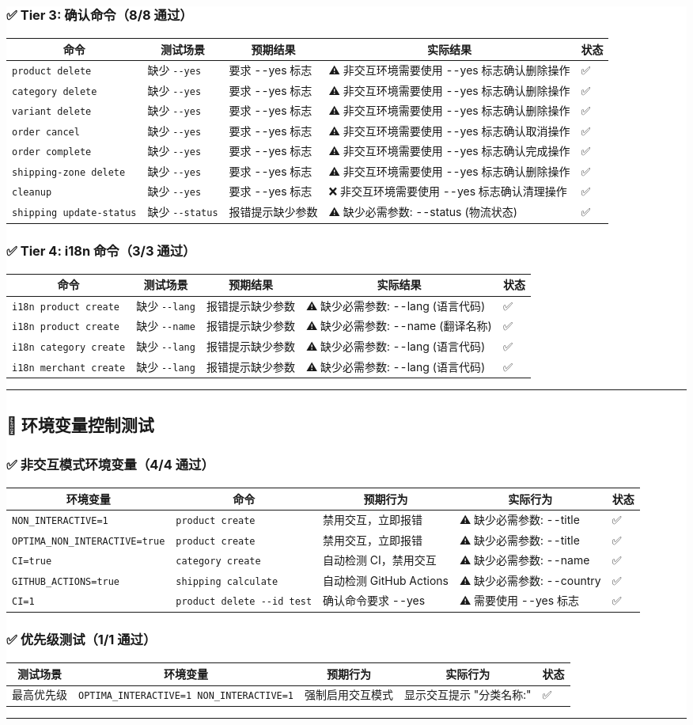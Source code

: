 ### ✅ Tier 3: 确认命令（8/8 通过）

| 命令 | 测试场景 | 预期结果 | 实际结果 | 状态 |
|------|---------|---------|---------|------|
| `product delete` | 缺少 `--yes` | 要求 --yes 标志 | ⚠️ 非交互环境需要使用 --yes 标志确认删除操作 | ✅ |
| `category delete` | 缺少 `--yes` | 要求 --yes 标志 | ⚠️ 非交互环境需要使用 --yes 标志确认删除操作 | ✅ |
| `variant delete` | 缺少 `--yes` | 要求 --yes 标志 | ⚠️ 非交互环境需要使用 --yes 标志确认删除操作 | ✅ |
| `order cancel` | 缺少 `--yes` | 要求 --yes 标志 | ⚠️ 非交互环境需要使用 --yes 标志确认取消操作 | ✅ |
| `order complete` | 缺少 `--yes` | 要求 --yes 标志 | ⚠️ 非交互环境需要使用 --yes 标志确认完成操作 | ✅ |
| `shipping-zone delete` | 缺少 `--yes` | 要求 --yes 标志 | ⚠️ 非交互环境需要使用 --yes 标志确认删除操作 | ✅ |
| `cleanup` | 缺少 `--yes` | 要求 --yes 标志 | ❌ 非交互环境需要使用 --yes 标志确认清理操作 | ✅ |
| `shipping update-status` | 缺少 `--status` | 报错提示缺少参数 | ⚠️ 缺少必需参数: --status (物流状态) | ✅ |

### ✅ Tier 4: i18n 命令（3/3 通过）

| 命令 | 测试场景 | 预期结果 | 实际结果 | 状态 |
|------|---------|---------|---------|------|
| `i18n product create` | 缺少 `--lang` | 报错提示缺少参数 | ⚠️ 缺少必需参数: --lang (语言代码) | ✅ |
| `i18n product create` | 缺少 `--name` | 报错提示缺少参数 | ⚠️ 缺少必需参数: --name (翻译名称) | ✅ |
| `i18n category create` | 缺少 `--lang` | 报错提示缺少参数 | ⚠️ 缺少必需参数: --lang (语言代码) | ✅ |
| `i18n merchant create` | 缺少 `--lang` | 报错提示缺少参数 | ⚠️ 缺少必需参数: --lang (语言代码) | ✅ |

---

## 🔧 环境变量控制测试

### ✅ 非交互模式环境变量（4/4 通过）

| 环境变量 | 命令 | 预期行为 | 实际行为 | 状态 |
|----------|------|---------|---------|------|
| `NON_INTERACTIVE=1` | `product create` | 禁用交互，立即报错 | ⚠️ 缺少必需参数: --title | ✅ |
| `OPTIMA_NON_INTERACTIVE=true` | `product create` | 禁用交互，立即报错 | ⚠️ 缺少必需参数: --title | ✅ |
| `CI=true` | `category create` | 自动检测 CI，禁用交互 | ⚠️ 缺少必需参数: --name | ✅ |
| `GITHUB_ACTIONS=true` | `shipping calculate` | 自动检测 GitHub Actions | ⚠️ 缺少必需参数: --country | ✅ |
| `CI=1` | `product delete --id test` | 确认命令要求 --yes | ⚠️ 需要使用 --yes 标志 | ✅ |

### ✅ 优先级测试（1/1 通过）

| 测试场景 | 环境变量 | 预期行为 | 实际行为 | 状态 |
|---------|---------|---------|---------|------|
| 最高优先级 | `OPTIMA_INTERACTIVE=1 NON_INTERACTIVE=1` | 强制启用交互模式 | 显示交互提示 "分类名称:" | ✅ |

---